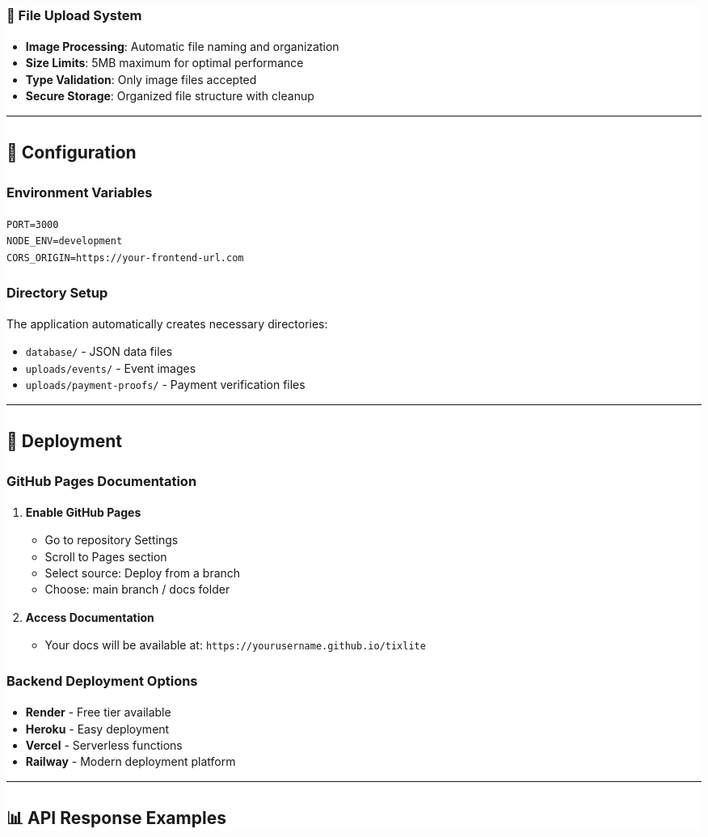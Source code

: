 ### 📸 File Upload System

- **Image Processing**: Automatic file naming and organization
- **Size Limits**: 5MB maximum for optimal performance
- **Type Validation**: Only image files accepted
- **Secure Storage**: Organized file structure with cleanup

---

## 🔧 Configuration

### Environment Variables

```env
PORT=3000
NODE_ENV=development
CORS_ORIGIN=https://your-frontend-url.com
```

### Directory Setup

The application automatically creates necessary directories:
- `database/` - JSON data files
- `uploads/events/` - Event images
- `uploads/payment-proofs/` - Payment verification files

---

## 🚀 Deployment

### GitHub Pages Documentation

1. **Enable GitHub Pages**
   - Go to repository Settings
   - Scroll to Pages section
   - Select source: Deploy from a branch
   - Choose: main branch / docs folder

2. **Access Documentation**
   - Your docs will be available at: `https://yourusername.github.io/tixlite`

### Backend Deployment Options

- **Render** - Free tier available
- **Heroku** - Easy deployment
- **Vercel** - Serverless functions
- **Railway** - Modern deployment platform

---

## 📊 API Response Examples
